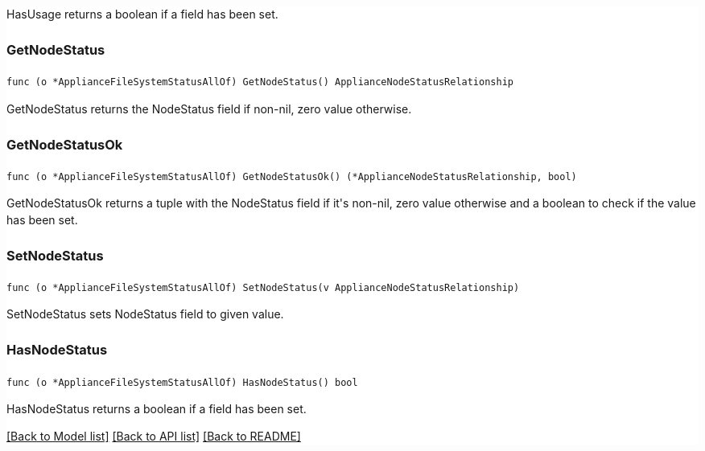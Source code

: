 HasUsage returns a boolean if a field has been set.

### GetNodeStatus

`func (o *ApplianceFileSystemStatusAllOf) GetNodeStatus() ApplianceNodeStatusRelationship`

GetNodeStatus returns the NodeStatus field if non-nil, zero value otherwise.

### GetNodeStatusOk

`func (o *ApplianceFileSystemStatusAllOf) GetNodeStatusOk() (*ApplianceNodeStatusRelationship, bool)`

GetNodeStatusOk returns a tuple with the NodeStatus field if it's non-nil, zero value otherwise
and a boolean to check if the value has been set.

### SetNodeStatus

`func (o *ApplianceFileSystemStatusAllOf) SetNodeStatus(v ApplianceNodeStatusRelationship)`

SetNodeStatus sets NodeStatus field to given value.

### HasNodeStatus

`func (o *ApplianceFileSystemStatusAllOf) HasNodeStatus() bool`

HasNodeStatus returns a boolean if a field has been set.


[[Back to Model list]](../README.md#documentation-for-models) [[Back to API list]](../README.md#documentation-for-api-endpoints) [[Back to README]](../README.md)



